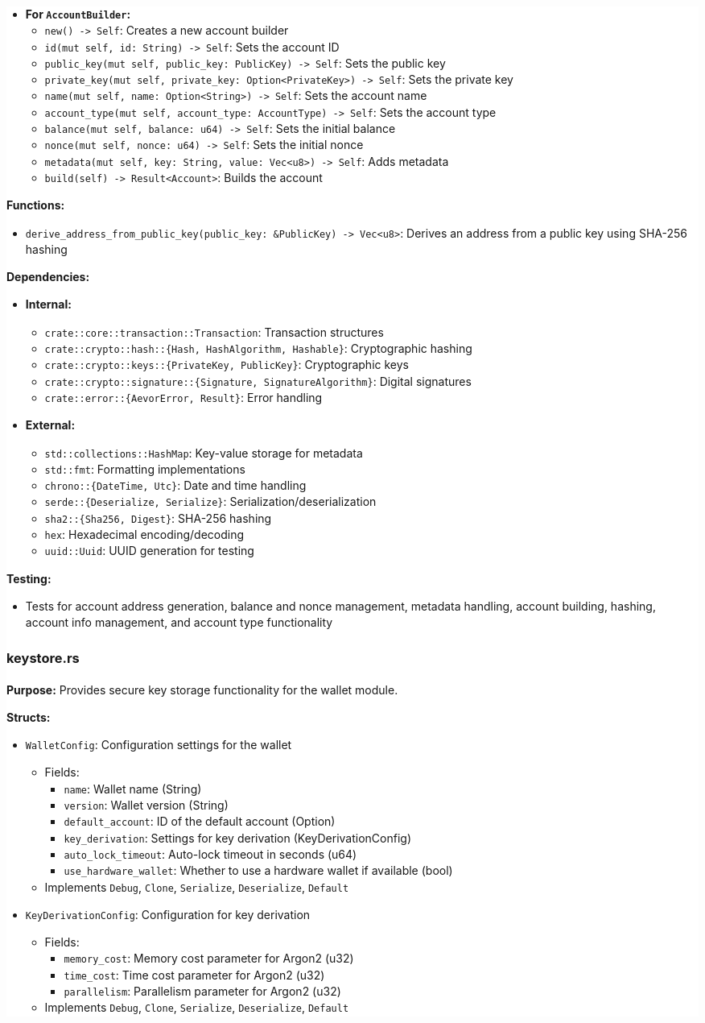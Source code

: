 - **For `AccountBuilder`:**
  - `new() -> Self`: Creates a new account builder
  - `id(mut self, id: String) -> Self`: Sets the account ID
  - `public_key(mut self, public_key: PublicKey) -> Self`: Sets the public key
  - `private_key(mut self, private_key: Option<PrivateKey>) -> Self`: Sets the private key
  - `name(mut self, name: Option<String>) -> Self`: Sets the account name
  - `account_type(mut self, account_type: AccountType) -> Self`: Sets the account type
  - `balance(mut self, balance: u64) -> Self`: Sets the initial balance
  - `nonce(mut self, nonce: u64) -> Self`: Sets the initial nonce
  - `metadata(mut self, key: String, value: Vec<u8>) -> Self`: Adds metadata
  - `build(self) -> Result<Account>`: Builds the account

**Functions:**
- `derive_address_from_public_key(public_key: &PublicKey) -> Vec<u8>`: Derives an address from a public key using SHA-256 hashing

**Dependencies:**
- **Internal:**
  - `crate::core::transaction::Transaction`: Transaction structures
  - `crate::crypto::hash::{Hash, HashAlgorithm, Hashable}`: Cryptographic hashing
  - `crate::crypto::keys::{PrivateKey, PublicKey}`: Cryptographic keys
  - `crate::crypto::signature::{Signature, SignatureAlgorithm}`: Digital signatures
  - `crate::error::{AevorError, Result}`: Error handling

- **External:**
  - `std::collections::HashMap`: Key-value storage for metadata
  - `std::fmt`: Formatting implementations
  - `chrono::{DateTime, Utc}`: Date and time handling
  - `serde::{Deserialize, Serialize}`: Serialization/deserialization
  - `sha2::{Sha256, Digest}`: SHA-256 hashing
  - `hex`: Hexadecimal encoding/decoding
  - `uuid::Uuid`: UUID generation for testing

**Testing:**
- Tests for account address generation, balance and nonce management, metadata handling, account building, hashing, account info management, and account type functionality

### keystore.rs
**Purpose:** Provides secure key storage functionality for the wallet module.

**Structs:**
- `WalletConfig`: Configuration settings for the wallet
  - Fields:
    - `name`: Wallet name (String)
    - `version`: Wallet version (String)
    - `default_account`: ID of the default account (Option<String>)
    - `key_derivation`: Settings for key derivation (KeyDerivationConfig)
    - `auto_lock_timeout`: Auto-lock timeout in seconds (u64)
    - `use_hardware_wallet`: Whether to use a hardware wallet if available (bool)
  - Implements `Debug`, `Clone`, `Serialize`, `Deserialize`, `Default`

- `KeyDerivationConfig`: Configuration for key derivation
  - Fields:
    - `memory_cost`: Memory cost parameter for Argon2 (u32)
    - `time_cost`: Time cost parameter for Argon2 (u32)
    - `parallelism`: Parallelism parameter for Argon2 (u32)
  - Implements `Debug`, `Clone`, `Serialize`, `Deserialize`, `Default`
